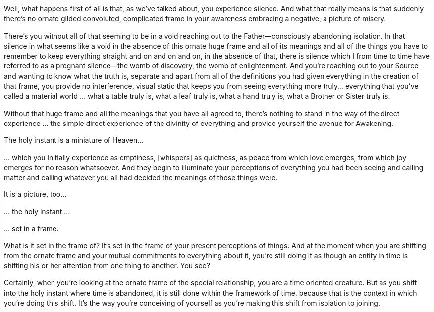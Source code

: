 Well, what happens first of all is that, as we&rsquo;ve talked about,
you experience silence. And what that really means is that suddenly
there&rsquo;s no ornate gilded convoluted, complicated frame in your
awareness embracing a negative, a picture of misery.

There&rsquo;s you without all of that seeming to be in a void reaching
out to the Father&mdash;consciously abandoning isolation. In that
silence in what seems like a void in the absence of this ornate huge
frame and all of its meanings and all of the things you have to remember
to keep everything straight and on and on and on, in the absence of
that, there is silence which I from time to time have referred to as a
pregnant silence&mdash;the womb of discovery, the womb of enlightenment.
And you&rsquo;re reaching out to your Source and wanting to know what
the truth is, separate and apart from all of the definitions you had
given everything in the creation of that frame, you provide no
interference, visual static that keeps you from seeing everything more
truly&hellip; everything that you&rsquo;ve called a material world
&hellip; what a table truly is, what a leaf truly is, what a hand truly
is, what a Brother or Sister truly is.

Without that huge frame and all the meanings that you have all agreed
to, there&rsquo;s nothing to stand in the way of the direct experience
&hellip; the simple direct experience of the divinity of everything and
provide yourself the avenue for Awakening.

<div markdown="1" class="well book">
The holy instant is a miniature of Heaven&hellip;
</div>

&hellip; which you initially experience as emptiness, [whispers] as
quietness, as peace from which love emerges, from which joy emerges for
no reason whatsoever. And they begin to illuminate your perceptions of
everything you had been seeing and calling matter and calling whatever
you all had decided the meanings of those things were.

<div markdown="1" class="well book">
It is a picture, too&hellip;
</div>

&hellip; the holy instant &hellip;

<div markdown="1" class="well book">
&hellip; set in a frame.
</div>

What is it set in the frame of? It&rsquo;s set in the frame of your
present perceptions of things. And at the moment when you are shifting
from the ornate frame and your mutual commitments to everything about
it, you&rsquo;re still doing it as though an entity in time is shifting
his or her attention from one thing to another. You see?

Certainly, when you&rsquo;re looking at the ornate frame of the special
relationship, you are a time oriented creature. But as you shift into
the holy instant where time is abandoned, it is still done within the
framework of time, because that is the context in which you&rsquo;re
doing this shift. It&rsquo;s the way you&rsquo;re conceiving of yourself
as you&rsquo;re making this shift from isolation to joining.


[^1]: T17.4 Perception and the Two Worlds